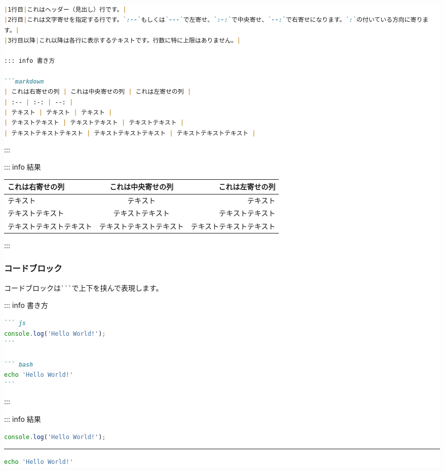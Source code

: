 ```markdown
|1行目|これはヘッダー（見出し）行です。|
|2行目|これは文字寄せを指定する行です。`:--`もしくは`---`で左寄せ、`:-:`で中央寄せ、`--:`で右寄せになります。`:`の付いている方向に寄ります。|
|3行目以降|これ以降は各行に表示するテキストです。行数に特に上限はありません。|

::: info 書き方

```markdown
| これは右寄せの列 | これは中央寄せの列 | これは左寄せの列 |
| :-- | :-: | --: |
| テキスト | テキスト | テキスト |
| テキストテキスト | テキストテキスト | テキストテキスト |
| テキストテキストテキスト | テキストテキストテキスト | テキストテキストテキスト |
```

:::

::: info 結果

| これは右寄せの列 | これは中央寄せの列 | これは左寄せの列 |
| :-- | :-: | --: |
| テキスト | テキスト | テキスト |
| テキストテキスト | テキストテキスト | テキストテキスト |
| テキストテキストテキスト | テキストテキストテキスト | テキストテキストテキスト |

:::

### コードブロック

コードブロックは` ``` `で上下を挟んで表現します。

::: info 書き方

````markdown
``` js
console.log('Hello World!');
```

``` bash
echo 'Hello World!'
```
````

:::

::: info 結果

``` js
console.log('Hello World!');
```

---

``` bash
echo 'Hello World!'
```
